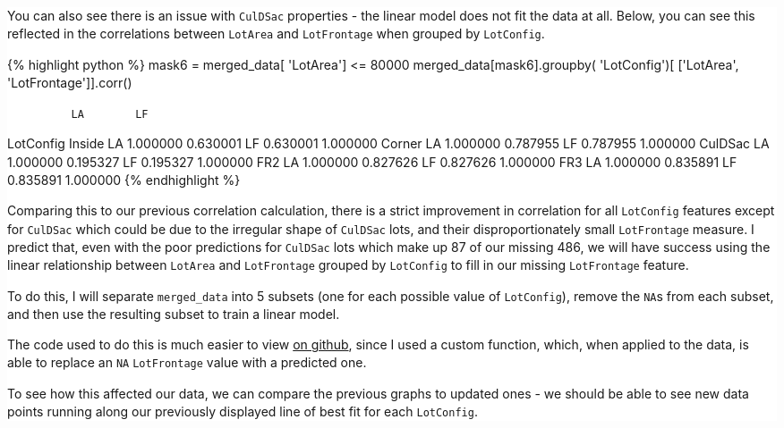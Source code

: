 You can also see there is an issue with <code>CulDSac</code> properties - the linear model does not fit the data at all. Below, you can see this reflected in the correlations between <code>LotArea</code> and <code>LotFrontage</code> when grouped by <code>LotConfig</code>.

{% highlight python %}
mask6 = merged_data[
  'LotArea'] <= 80000
merged_data[mask6].groupby(
  'LotConfig')[
    ['LotArea',
    'LotFrontage']].corr()

              LA        LF
LotConfig
Inside    LA  1.000000  0.630001
          LF  0.630001  1.000000
Corner    LA  1.000000  0.787955
          LF  0.787955  1.000000
CulDSac   LA  1.000000  0.195327
          LF  0.195327  1.000000
FR2       LA  1.000000  0.827626
          LF  0.827626  1.000000
FR3       LA  1.000000  0.835891
          LF  0.835891  1.000000
{% endhighlight %}

Comparing this to our previous correlation calculation, there is a strict improvement in correlation for all <code>LotConfig</code> features except for <code>CulDSac</code> which could be due to the irregular shape of <code>CulDSac</code> lots, and their disproportionately small <code>LotFrontage</code> measure. I predict that, even with the poor predictions for <code>CulDSac</code> lots which make up 87 of our missing 486, we will have success using the linear relationship between <code>LotArea</code> and <code>LotFrontage</code> grouped by <code>LotConfig</code> to fill in our missing <code>LotFrontage</code> feature.

To do this, I will separate <code>merged_data</code> into 5 subsets (one for each possible value of <code>LotConfig</code>), remove the <code>NA</code>s from each subset, and then use the resulting subset to train a linear model.

The code used to do this is much easier to view <a href="">on github</a>, since I used a custom function, which, when applied to the data, is able to replace an <code>NA</code> <code>LotFrontage</code> value with a predicted one.

To see how this affected our data, we can compare the previous graphs to updated ones - we should be able to see new data points running along our previously displayed line of best fit for each <code>LotConfig</code>.

<section id="photos-two">